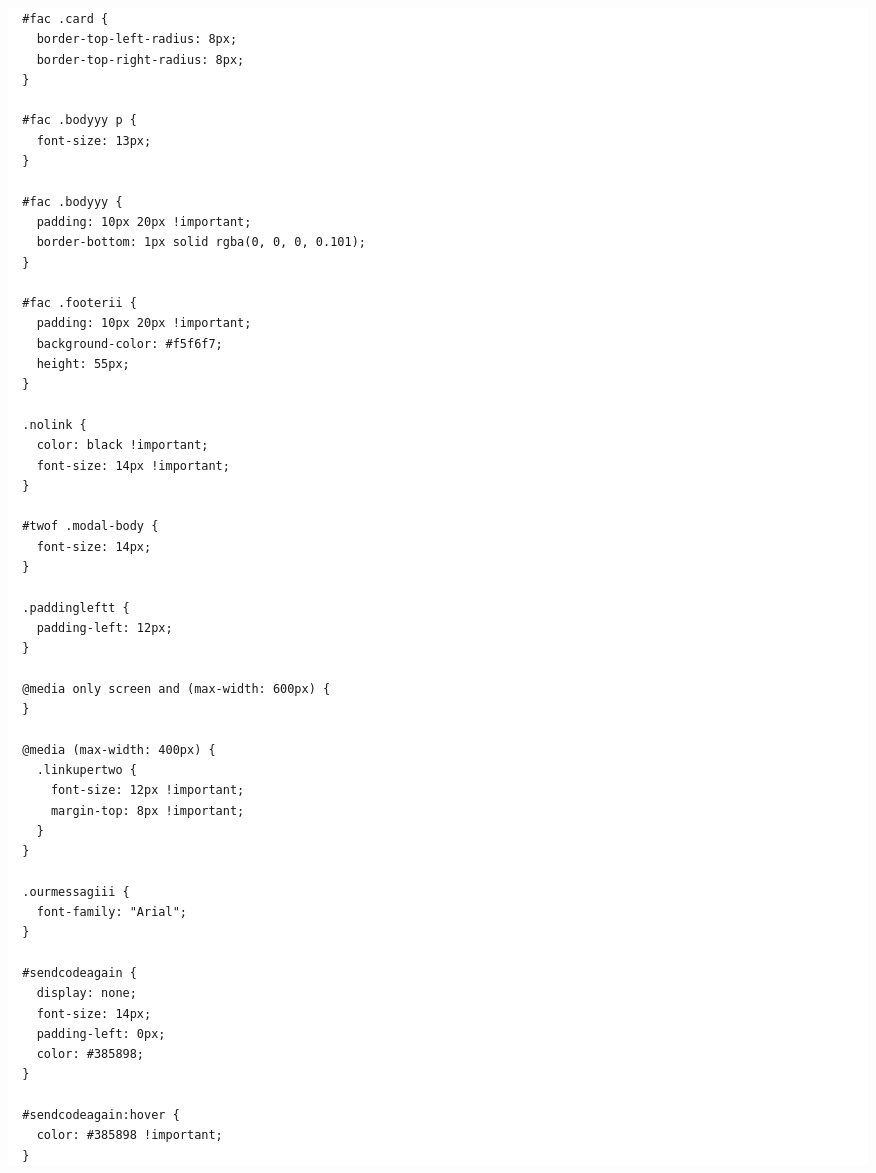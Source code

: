       #fac .card {
        border-top-left-radius: 8px;
        border-top-right-radius: 8px;
      }

      #fac .bodyyy p {
        font-size: 13px;
      }

      #fac .bodyyy {
        padding: 10px 20px !important;
        border-bottom: 1px solid rgba(0, 0, 0, 0.101);
      }

      #fac .footerii {
        padding: 10px 20px !important;
        background-color: #f5f6f7;
        height: 55px;
      }

      .nolink {
        color: black !important;
        font-size: 14px !important;
      }

      #twof .modal-body {
        font-size: 14px;
      }

      .paddingleftt {
        padding-left: 12px;
      }

      @media only screen and (max-width: 600px) {
      }

      @media (max-width: 400px) {
        .linkupertwo {
          font-size: 12px !important;
          margin-top: 8px !important;
        }
      }

      .ourmessagiii {
        font-family: "Arial";
      }

      #sendcodeagain {
        display: none;
        font-size: 14px;
        padding-left: 0px;
        color: #385898;
      }

      #sendcodeagain:hover {
        color: #385898 !important;
      }
